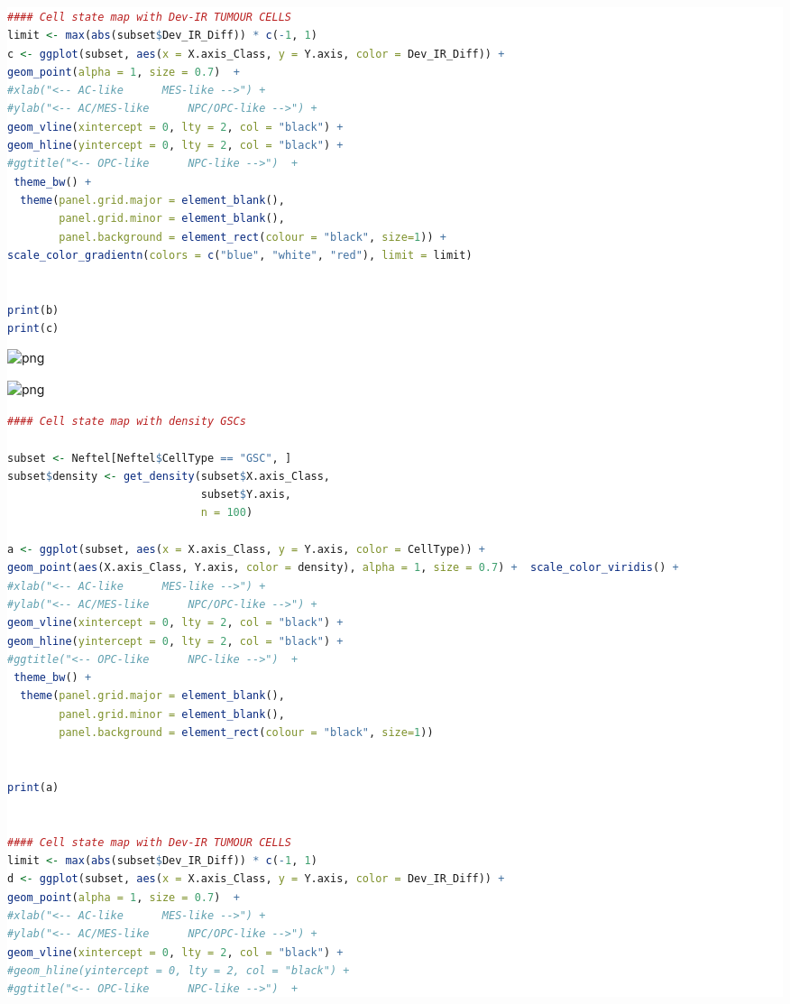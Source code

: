 ```R
#### Cell state map with Dev-IR TUMOUR CELLS
limit <- max(abs(subset$Dev_IR_Diff)) * c(-1, 1)
c <- ggplot(subset, aes(x = X.axis_Class, y = Y.axis, color = Dev_IR_Diff)) +
geom_point(alpha = 1, size = 0.7)  + 
#xlab("<-- AC-like      MES-like -->") +
#ylab("<-- AC/MES-like      NPC/OPC-like -->") + 
geom_vline(xintercept = 0, lty = 2, col = "black") + 
geom_hline(yintercept = 0, lty = 2, col = "black") + 
#ggtitle("<-- OPC-like      NPC-like -->")  +
 theme_bw() +
  theme(panel.grid.major = element_blank(), 
        panel.grid.minor = element_blank(),
        panel.background = element_rect(colour = "black", size=1)) +
scale_color_gradientn(colors = c("blue", "white", "red"), limit = limit)


print(b)
print(c)


```


![png](output_15_0.png)



![png](output_15_1.png)



```R
#### Cell state map with density GSCs

subset <- Neftel[Neftel$CellType == "GSC", ]
subset$density <- get_density(subset$X.axis_Class, 
                              subset$Y.axis, 
                              n = 100)

a <- ggplot(subset, aes(x = X.axis_Class, y = Y.axis, color = CellType)) +
geom_point(aes(X.axis_Class, Y.axis, color = density), alpha = 1, size = 0.7) +  scale_color_viridis() + 
#xlab("<-- AC-like      MES-like -->") +
#ylab("<-- AC/MES-like      NPC/OPC-like -->") + 
geom_vline(xintercept = 0, lty = 2, col = "black") + 
geom_hline(yintercept = 0, lty = 2, col = "black") + 
#ggtitle("<-- OPC-like      NPC-like -->")  +
 theme_bw() +
  theme(panel.grid.major = element_blank(), 
        panel.grid.minor = element_blank(),
        panel.background = element_rect(colour = "black", size=1)) 


print(a)


#### Cell state map with Dev-IR TUMOUR CELLS
limit <- max(abs(subset$Dev_IR_Diff)) * c(-1, 1)
d <- ggplot(subset, aes(x = X.axis_Class, y = Y.axis, color = Dev_IR_Diff)) +
geom_point(alpha = 1, size = 0.7)  + 
#xlab("<-- AC-like      MES-like -->") +
#ylab("<-- AC/MES-like      NPC/OPC-like -->") + 
geom_vline(xintercept = 0, lty = 2, col = "black") + 
#geom_hline(yintercept = 0, lty = 2, col = "black") + 
#ggtitle("<-- OPC-like      NPC-like -->")  +
```